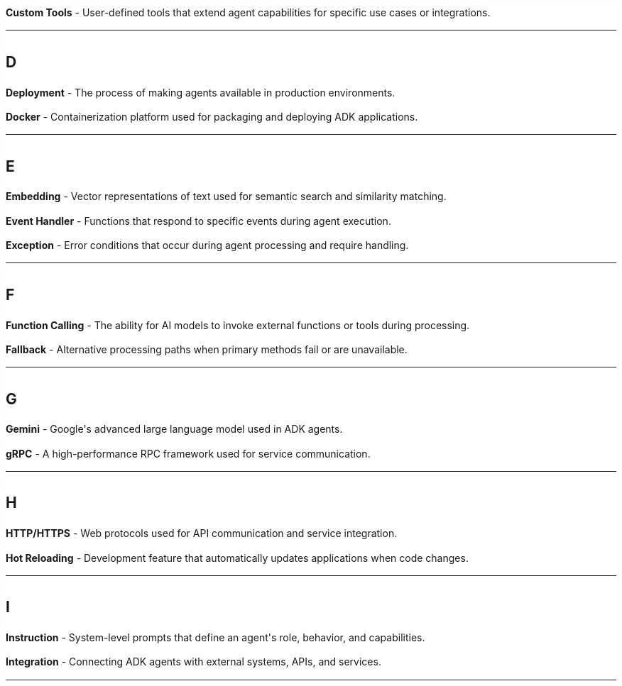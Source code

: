 **Custom Tools** - User-defined tools that extend agent capabilities for specific use cases or integrations.

---

## D

**Deployment** - The process of making agents available in production environments.

**Docker** - Containerization platform used for packaging and deploying ADK applications.

---

## E

**Embedding** - Vector representations of text used for semantic search and similarity matching.

**Event Handler** - Functions that respond to specific events during agent execution.

**Exception** - Error conditions that occur during agent processing and require handling.

---

## F

**Function Calling** - The ability for AI models to invoke external functions or tools during processing.

**Fallback** - Alternative processing paths when primary methods fail or are unavailable.

---

## G

**Gemini** - Google's advanced large language model used in ADK agents.

**gRPC** - A high-performance RPC framework used for service communication.

---

## H

**HTTP/HTTPS** - Web protocols used for API communication and service integration.

**Hot Reloading** - Development feature that automatically updates applications when code changes.

---

## I

**Instruction** - System-level prompts that define an agent's role, behavior, and capabilities.

**Integration** - Connecting ADK agents with external systems, APIs, and services.

---
